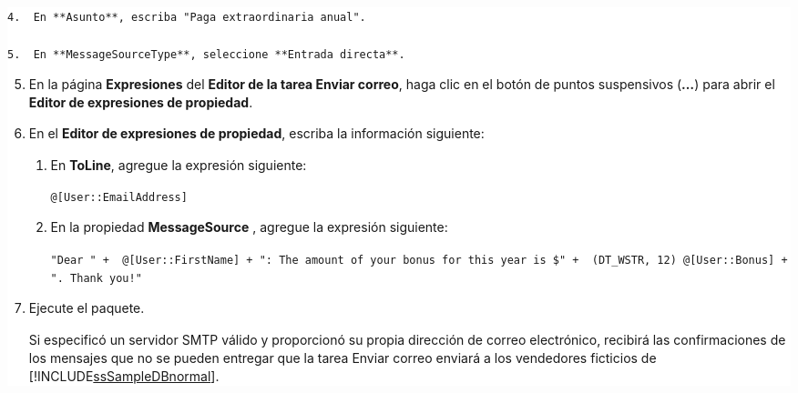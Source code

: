     4.  En **Asunto**, escriba "Paga extraordinaria anual".  
  
    5.  En **MessageSourceType**, seleccione **Entrada directa**.  
  
5.  En la página **Expresiones** del **Editor de la tarea Enviar correo**, haga clic en el botón de puntos suspensivos (**…**) para abrir el **Editor de expresiones de propiedad**.  
  
6.  En el **Editor de expresiones de propiedad**, escriba la información siguiente:  
  
    1.  En **ToLine**, agregue la expresión siguiente:  
  
        ```  
        @[User::EmailAddress]  
        ```  
  
    2.  En la propiedad **MessageSource** , agregue la expresión siguiente:  
  
        ```  
        "Dear " +  @[User::FirstName] + ": The amount of your bonus for this year is $" +  (DT_WSTR, 12) @[User::Bonus] + ". Thank you!"  
        ```  
  
7.  Ejecute el paquete.  
  
     Si especificó un servidor SMTP válido y proporcionó su propia dirección de correo electrónico, recibirá las confirmaciones de los mensajes que no se pueden entregar que la tarea Enviar correo enviará a los vendedores ficticios de [!INCLUDE[ssSampleDBnormal](../../includes/sssampledbnormal-md.md)].  
  
  